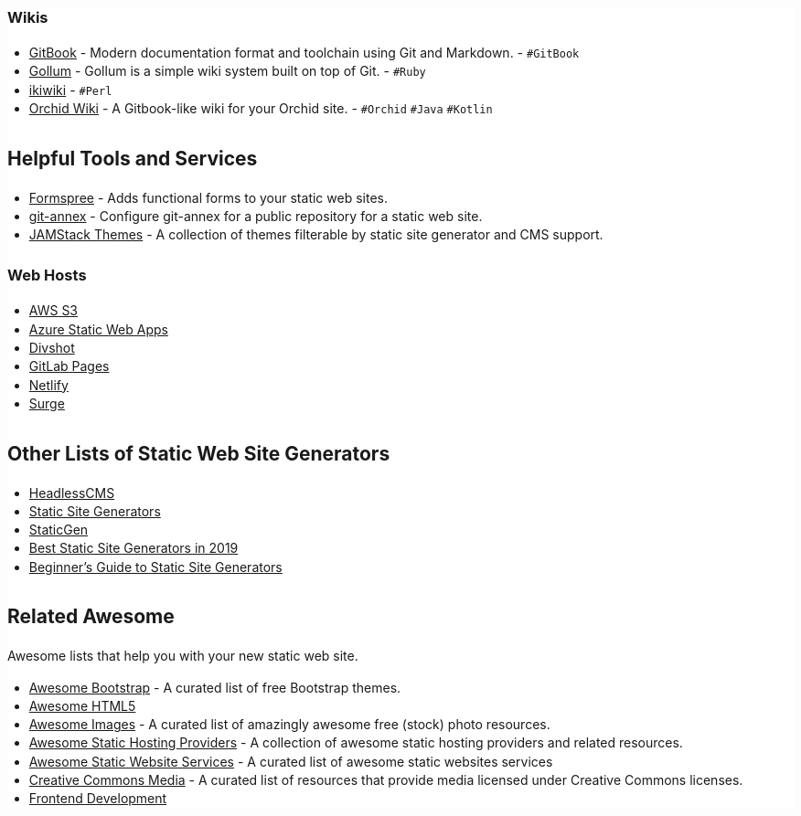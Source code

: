 ### Wikis

  * [GitBook](https://github.com/GitbookIO/gitbook) \- Modern documentation format and toolchain using Git and Markdown. - `#GitBook`
  * [Gollum](https://github.com/gollum/gollum) \- Gollum is a simple wiki system built on top of Git. - `#Ruby`
  * [ikiwiki](https://ikiwiki.info/) \- `#Perl`
  * [Orchid Wiki](https://orchid.run/wiki/learn/tutorials/how-to-document-kotlin#wiki) \- A Gitbook-like wiki for your Orchid site. - `#Orchid` `#Java` `#Kotlin`

## Helpful Tools and Services

  * [Formspree](http://www.formspree.io/) \- Adds functional forms to your static web sites.
  * [git-annex](http://git-annex.branchable.com/tips/setup_a_public_repository_on_a_web_site/) \- Configure git-annex for a public repository for a static web site.
  * [JAMStack Themes](https://jamstackthemes.dev/) \- A collection of themes filterable by static site generator and CMS support.

### Web Hosts

  * [AWS S3](http://aws.amazon.com/s3/)
  * [Azure Static Web Apps](https://docs.microsoft.com/en-us/azure/static-web-apps/)
  * [Divshot](https://divshot.com/)
  * [GitLab Pages](https://about.gitlab.com/product/pages/)
  * [Netlify](https://www.netlify.com/)
  * [Surge](https://surge.sh/)

## Other Lists of Static Web Site Generators

  * [HeadlessCMS](https://headlesscms.org/)
  * [Static Site Generators](http://staticsitegenerators.net/)
  * [StaticGen](https://www.staticgen.com/)
  * [Best Static Site Generators in 2019](https://snipcart.com/blog/choose-best-static-site-generator)
  * [Beginner’s Guide to Static Site Generators](https://bejamas.io/blog/static-site-generators/)

## Related Awesome

Awesome lists that help you with your new static web site.

  * [Awesome Bootstrap](https://github.com/therebelrobot/awesome-bootstrap) \- A curated list of free Bootstrap themes.
  * [Awesome HTML5](https://github.com/diegocard/awesome-html5)
  * [Awesome Images](https://github.com/heyalexej/awesome-images) \- A curated list of amazingly awesome free (stock) photo resources.
  * [Awesome Static Hosting Providers](https://github.com/b-long/awesome-static-hosting) \- A collection of awesome static hosting providers and related resources.
  * [Awesome Static Website Services](https://github.com/aharris88/awesome-static-website-services) \- A curated list of awesome static websites services
  * [Creative Commons Media](https://github.com/shime/creative-commons-media) \- A curated list of resources that provide media licensed under Creative Commons licenses.
  * [Frontend Development](https://github.com/dypsilon/frontend-dev-bookmarks)
